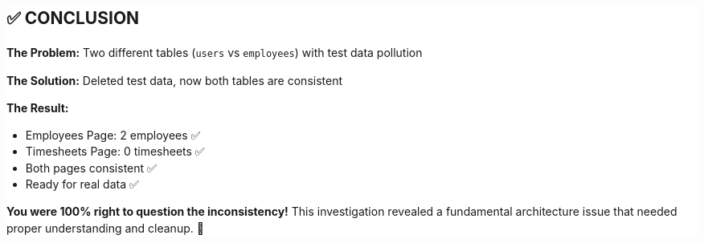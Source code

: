 
## ✅ CONCLUSION

**The Problem:** Two different tables (`users` vs `employees`) with test data pollution

**The Solution:** Deleted test data, now both tables are consistent

**The Result:** 
- Employees Page: 2 employees ✅
- Timesheets Page: 0 timesheets ✅
- Both pages consistent ✅
- Ready for real data ✅

**You were 100% right to question the inconsistency!** This investigation revealed a fundamental architecture issue that needed proper understanding and cleanup. 🎯

